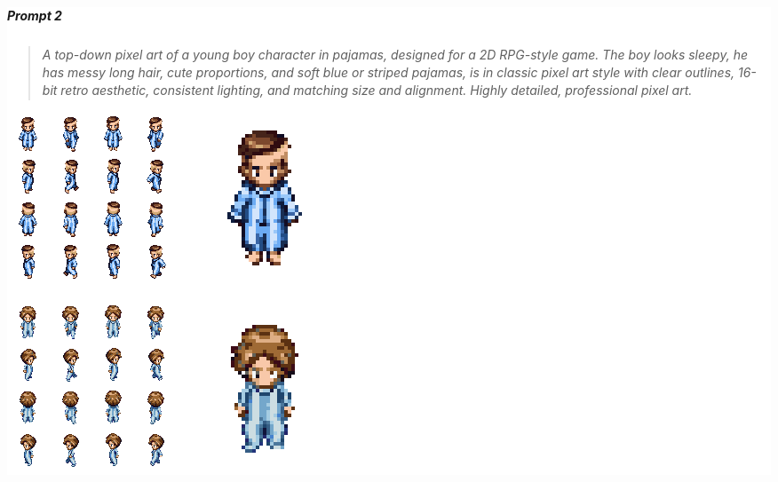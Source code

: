 
##### Prompt 2

> *A top-down pixel art of a young boy character in pajamas, designed for a 2D RPG-style game. The boy looks sleepy, he has messy long hair, cute proportions, and soft blue or striped pajamas, is in classic pixel art style with clear outlines, 16-bit retro aesthetic, consistent lighting, and matching size and alignment. Highly detailed, professional pixel art.*

![Character Spritesheet 1](./Assets/Sprites/Character/bin/prompt1-spritesheet.png)
![Character Spritesheet 1](./Assets/Sprites/Character/bin/prompt1-gif.gif)

![Character Spritesheet 3](./Assets/Sprites/Character/bin/prompt3-spritesheet.png)
![Character Spritesheet 3](./Assets/Sprites/Character/bin/prompt3-gif.gif)
